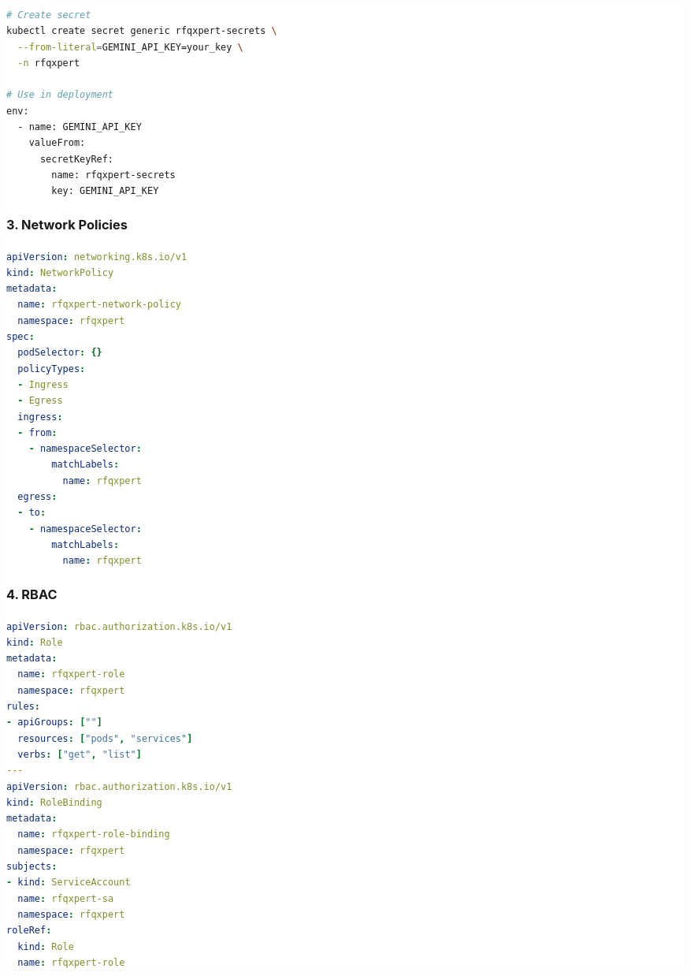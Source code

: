 ```bash
# Create secret
kubectl create secret generic rfqxpert-secrets \
  --from-literal=GEMINI_API_KEY=your_key \
  -n rfqxpert

# Use in deployment
env:
  - name: GEMINI_API_KEY
    valueFrom:
      secretKeyRef:
        name: rfqxpert-secrets
        key: GEMINI_API_KEY
```

### 3. Network Policies

```yaml
apiVersion: networking.k8s.io/v1
kind: NetworkPolicy
metadata:
  name: rfqxpert-network-policy
  namespace: rfqxpert
spec:
  podSelector: {}
  policyTypes:
  - Ingress
  - Egress
  ingress:
  - from:
    - namespaceSelector:
        matchLabels:
          name: rfqxpert
  egress:
  - to:
    - namespaceSelector:
        matchLabels:
          name: rfqxpert
```

### 4. RBAC

```yaml
apiVersion: rbac.authorization.k8s.io/v1
kind: Role
metadata:
  name: rfqxpert-role
  namespace: rfqxpert
rules:
- apiGroups: [""]
  resources: ["pods", "services"]
  verbs: ["get", "list"]
---
apiVersion: rbac.authorization.k8s.io/v1
kind: RoleBinding
metadata:
  name: rfqxpert-role-binding
  namespace: rfqxpert
subjects:
- kind: ServiceAccount
  name: rfqxpert-sa
  namespace: rfqxpert
roleRef:
  kind: Role
  name: rfqxpert-role
```